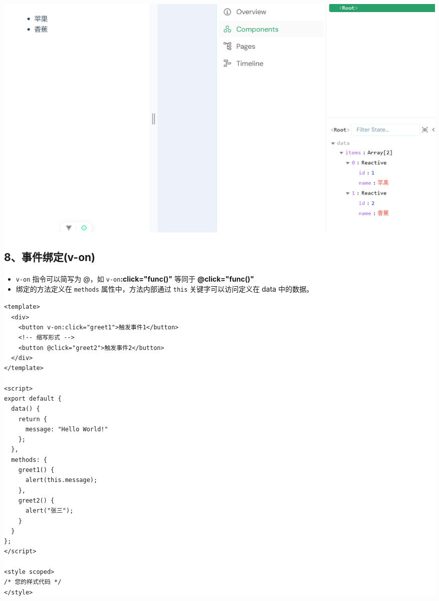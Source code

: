 ![image-2025](/public/assets/vue3/14.png)

## 8、事件绑定(v-on)
- `v-on` 指令可以简写为 @，如 `v-on`**:click="func()"** 等同于 **@click="func()"**
- 绑定的方法定义在 `methods` 属性中，方法内部通过 `this` 关键字可以访问定义在 data 中的数据。
```vue
<template>
  <div>
    <button v-on:click="greet1">触发事件1</button>
    <!-- 缩写形式 -->
    <button @click="greet2">触发事件2</button>
  </div>
</template>

<script>
export default {
  data() {
    return {
      message: "Hello World!"
    };
  },
  methods: {
    greet1() {
      alert(this.message);
    },
    greet2() {
      alert("张三");
    }
  }
};
</script>

<style scoped>
/* 您的样式代码 */
</style>
```